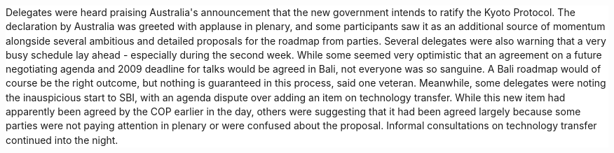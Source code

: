 Delegates were heard praising Australia's announcement that the new government intends to ratify the Kyoto Protocol. The declaration by Australia was greeted with applause in plenary, and some participants saw it as an additional source of momentum alongside several ambitious and detailed proposals for the roadmap from parties. Several delegates were also warning that a very busy schedule lay ahead - especially during the second week. While some seemed very optimistic that an agreement on a future negotiating agenda and 2009 deadline for talks would be agreed in Bali, not everyone was so sanguine. A Bali roadmap would of course be the right outcome, but nothing is guaranteed in this process, said one veteran. Meanwhile, some delegates were noting the inauspicious start to SBI, with an agenda dispute over adding an item on technology transfer. While this new item had apparently been agreed by the COP earlier in the day, others were suggesting that it had been agreed largely because some parties were not paying attention in plenary or were confused about the proposal. Informal consultations on technology transfer continued into the night.
